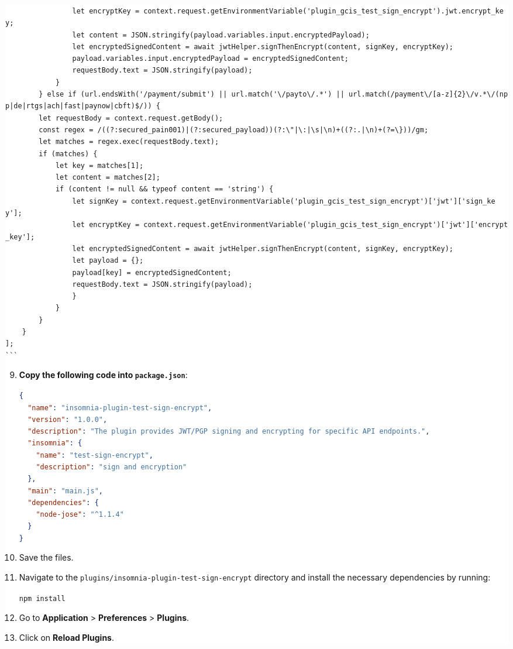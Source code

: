                     let encryptKey = context.request.getEnvironmentVariable('plugin_gcis_test_sign_encrypt').jwt.encrypt_key;
                    let content = JSON.stringify(payload.variables.input.encryptedPayload);
                    let encryptedSignedContent = await jwtHelper.signThenEncrypt(content, signKey, encryptKey);
                    payload.variables.input.encryptedPayload = encryptedSignedContent;
                    requestBody.text = JSON.stringify(payload);
                }
            } else if (url.endsWith('/payment/submit') || url.match('\/payto\/.*') || url.match(/payment\/[a-z]{2}\/v.*\/(npp|de|rtgs|ach|fast|paynow|cbft)$/)) {
            let requestBody = context.request.getBody();
            const regex = /((?:secured_pain001)|(?:secured_payload))(?:\"|\:|\s|\n)+((?:.|\n)+(?=\}))/gm;
            let matches = regex.exec(requestBody.text);
            if (matches) {
                let key = matches[1];
                let content = matches[2];
                if (content != null && typeof content == 'string') {
                    let signKey = context.request.getEnvironmentVariable('plugin_gcis_test_sign_encrypt')['jwt']['sign_key'];
                    let encryptKey = context.request.getEnvironmentVariable('plugin_gcis_test_sign_encrypt')['jwt']['encrypt_key'];
                    let encryptedSignedContent = await jwtHelper.signThenEncrypt(content, signKey, encryptKey);
                    let payload = {};
                    payload[key] = encryptedSignedContent;
                    requestBody.text = JSON.stringify(payload);
                    }
                }
            }
        }
    ];
    ```

9. **Copy the following code into `package.json`**:

    ```json
    {
      "name": "insomnia-plugin-test-sign-encrypt",
      "version": "1.0.0",
      "description": "The plugin provides JWT/PGP signing and encrypting for specific API endpoints.",
      "insomnia": {
        "name": "test-sign-encrypt",
        "description": "sign and encryption"
      },
      "main": "main.js",
      "dependencies": {
        "node-jose": "^1.1.4"
      }
    }
    ```

10. Save the files.
11. Navigate to the `plugins/insomnia-plugin-test-sign-encrypt` directory and install the necessary dependencies by running:
    ```bash
    npm install
    ```
12. Go to **Application** > **Preferences** > **Plugins**.
13. Click on **Reload Plugins**.
